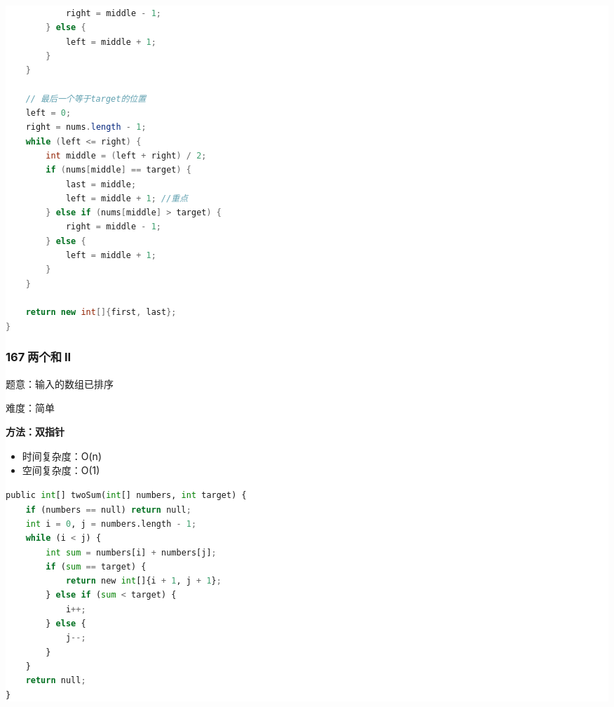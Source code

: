 ```java
            right = middle - 1;
        } else {
            left = middle + 1;
        }
    }

    // 最后一个等于target的位置
    left = 0;
    right = nums.length - 1;
    while (left <= right) {
        int middle = (left + right) / 2;
        if (nums[middle] == target) {
            last = middle;
            left = middle + 1; //重点
        } else if (nums[middle] > target) {
            right = middle - 1;
        } else {
            left = middle + 1;
        }
    }

    return new int[]{first, last};
}
```





### 167 两个和 II

题意：输入的数组已排序

难度：简单

**方法：双指针**

- 时间复杂度：O(n)
- 空间复杂度：O(1)

```python
public int[] twoSum(int[] numbers, int target) {
    if (numbers == null) return null;
    int i = 0, j = numbers.length - 1;
    while (i < j) {
        int sum = numbers[i] + numbers[j];
        if (sum == target) {
            return new int[]{i + 1, j + 1};
        } else if (sum < target) {
            i++;
        } else {
            j--;
        }
    }
    return null;
}
```
